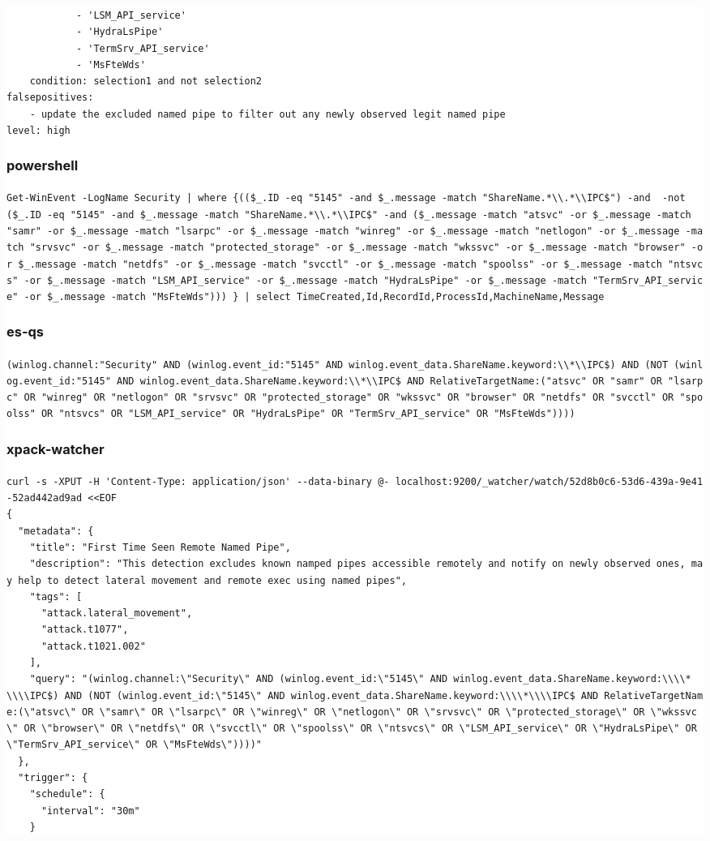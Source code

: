 ```
            - 'LSM_API_service'
            - 'HydraLsPipe'
            - 'TermSrv_API_service'
            - 'MsFteWds'
    condition: selection1 and not selection2
falsepositives:
    - update the excluded named pipe to filter out any newly observed legit named pipe
level: high

```





### powershell
    
```
Get-WinEvent -LogName Security | where {(($_.ID -eq "5145" -and $_.message -match "ShareName.*\\.*\\IPC$") -and  -not ($_.ID -eq "5145" -and $_.message -match "ShareName.*\\.*\\IPC$" -and ($_.message -match "atsvc" -or $_.message -match "samr" -or $_.message -match "lsarpc" -or $_.message -match "winreg" -or $_.message -match "netlogon" -or $_.message -match "srvsvc" -or $_.message -match "protected_storage" -or $_.message -match "wkssvc" -or $_.message -match "browser" -or $_.message -match "netdfs" -or $_.message -match "svcctl" -or $_.message -match "spoolss" -or $_.message -match "ntsvcs" -or $_.message -match "LSM_API_service" -or $_.message -match "HydraLsPipe" -or $_.message -match "TermSrv_API_service" -or $_.message -match "MsFteWds"))) } | select TimeCreated,Id,RecordId,ProcessId,MachineName,Message
```


### es-qs
    
```
(winlog.channel:"Security" AND (winlog.event_id:"5145" AND winlog.event_data.ShareName.keyword:\\*\\IPC$) AND (NOT (winlog.event_id:"5145" AND winlog.event_data.ShareName.keyword:\\*\\IPC$ AND RelativeTargetName:("atsvc" OR "samr" OR "lsarpc" OR "winreg" OR "netlogon" OR "srvsvc" OR "protected_storage" OR "wkssvc" OR "browser" OR "netdfs" OR "svcctl" OR "spoolss" OR "ntsvcs" OR "LSM_API_service" OR "HydraLsPipe" OR "TermSrv_API_service" OR "MsFteWds"))))
```


### xpack-watcher
    
```
curl -s -XPUT -H 'Content-Type: application/json' --data-binary @- localhost:9200/_watcher/watch/52d8b0c6-53d6-439a-9e41-52ad442ad9ad <<EOF
{
  "metadata": {
    "title": "First Time Seen Remote Named Pipe",
    "description": "This detection excludes known namped pipes accessible remotely and notify on newly observed ones, may help to detect lateral movement and remote exec using named pipes",
    "tags": [
      "attack.lateral_movement",
      "attack.t1077",
      "attack.t1021.002"
    ],
    "query": "(winlog.channel:\"Security\" AND (winlog.event_id:\"5145\" AND winlog.event_data.ShareName.keyword:\\\\*\\\\IPC$) AND (NOT (winlog.event_id:\"5145\" AND winlog.event_data.ShareName.keyword:\\\\*\\\\IPC$ AND RelativeTargetName:(\"atsvc\" OR \"samr\" OR \"lsarpc\" OR \"winreg\" OR \"netlogon\" OR \"srvsvc\" OR \"protected_storage\" OR \"wkssvc\" OR \"browser\" OR \"netdfs\" OR \"svcctl\" OR \"spoolss\" OR \"ntsvcs\" OR \"LSM_API_service\" OR \"HydraLsPipe\" OR \"TermSrv_API_service\" OR \"MsFteWds\"))))"
  },
  "trigger": {
    "schedule": {
      "interval": "30m"
    }
```